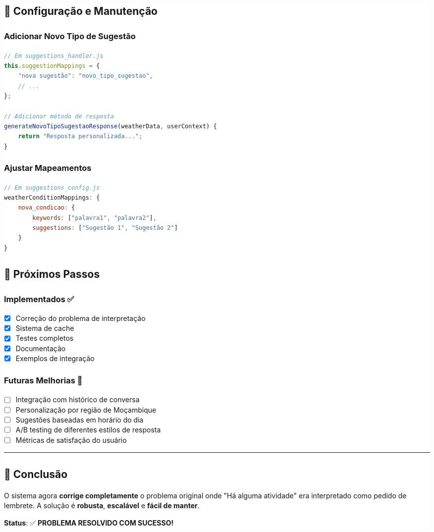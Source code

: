## 🔧 Configuração e Manutenção

### Adicionar Novo Tipo de Sugestão
```javascript
// Em suggestions_handler.js
this.suggestionMappings = {
    "nova sugestão": "novo_tipo_sugestao",
    // ...
};

// Adicionar método de resposta
generateNovoTipoSugestaoResponse(weatherData, userContext) {
    return "Resposta personalizada...";
}
```

### Ajustar Mapeamentos
```javascript
// Em suggestions_config.js
weatherConditionMappings: {
    nova_condicao: {
        keywords: ["palavra1", "palavra2"],
        suggestions: ["Sugestão 1", "Sugestão 2"]
    }
}
```

## 📝 Próximos Passos

### Implementados ✅
- [x] Correção do problema de interpretação
- [x] Sistema de cache
- [x] Testes completos
- [x] Documentação
- [x] Exemplos de integração

### Futuras Melhorias 🔮
- [ ] Integração com histórico de conversa
- [ ] Personalização por região de Moçambique
- [ ] Sugestões baseadas em horário do dia
- [ ] A/B testing de diferentes estilos de resposta
- [ ] Métricas de satisfação do usuário

---

## 🎉 Conclusão

O sistema agora **corrige completamente** o problema original onde "Há alguma atividade" era interpretado como pedido de lembrete. A solução é **robusta**, **escalável** e **fácil de manter**.

**Status**: ✅ **PROBLEMA RESOLVIDO COM SUCESSO!**
